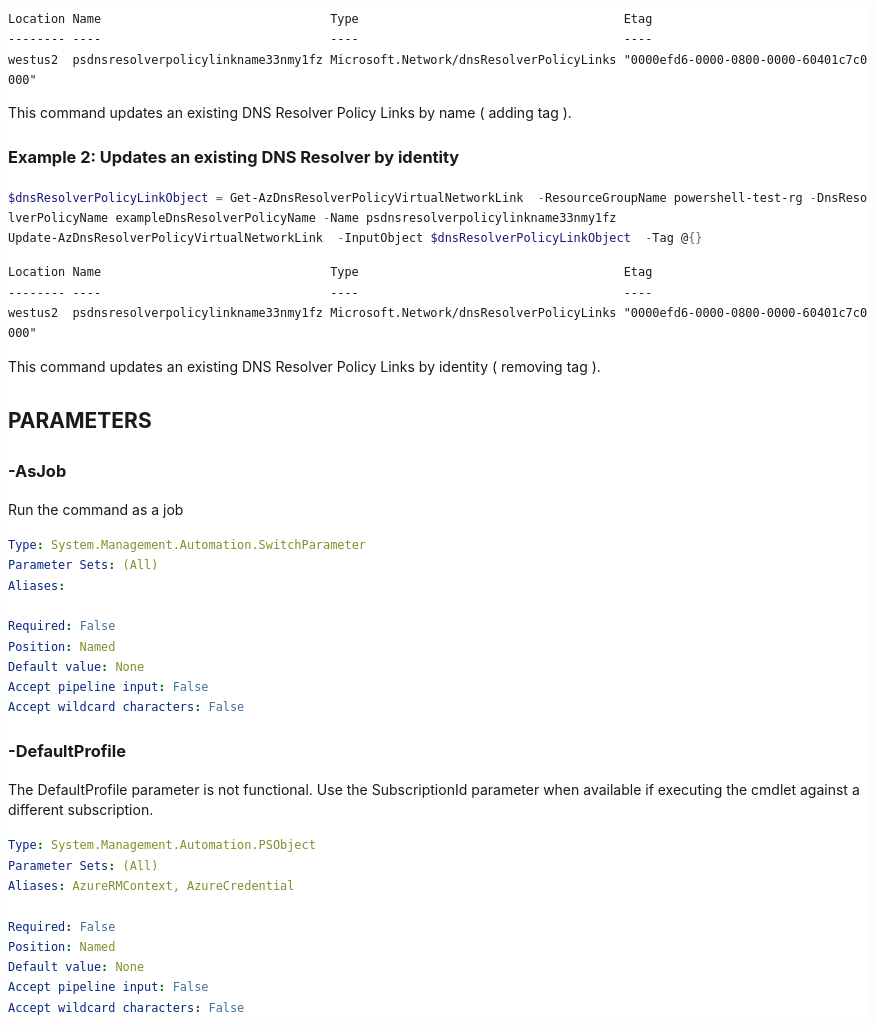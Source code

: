 ```output
Location Name                                Type                                     Etag
-------- ----                                ----                                     ----
westus2  psdnsresolverpolicylinkname33nmy1fz Microsoft.Network/dnsResolverPolicyLinks "0000efd6-0000-0800-0000-60401c7c0000"
```

This command updates an existing DNS Resolver Policy Links by name ( adding tag ).

### Example 2: Updates an existing DNS Resolver by identity
```powershell
$dnsResolverPolicyLinkObject = Get-AzDnsResolverPolicyVirtualNetworkLink  -ResourceGroupName powershell-test-rg -DnsResolverPolicyName exampleDnsResolverPolicyName -Name psdnsresolverpolicylinkname33nmy1fz
Update-AzDnsResolverPolicyVirtualNetworkLink  -InputObject $dnsResolverPolicyLinkObject  -Tag @{}
```

```output
Location Name                                Type                                     Etag
-------- ----                                ----                                     ----
westus2  psdnsresolverpolicylinkname33nmy1fz Microsoft.Network/dnsResolverPolicyLinks "0000efd6-0000-0800-0000-60401c7c0000"
```

This command updates an existing DNS Resolver Policy Links by identity ( removing tag ).

## PARAMETERS

### -AsJob
Run the command as a job

```yaml
Type: System.Management.Automation.SwitchParameter
Parameter Sets: (All)
Aliases:

Required: False
Position: Named
Default value: None
Accept pipeline input: False
Accept wildcard characters: False
```

### -DefaultProfile
The DefaultProfile parameter is not functional.
Use the SubscriptionId parameter when available if executing the cmdlet against a different subscription.

```yaml
Type: System.Management.Automation.PSObject
Parameter Sets: (All)
Aliases: AzureRMContext, AzureCredential

Required: False
Position: Named
Default value: None
Accept pipeline input: False
Accept wildcard characters: False
```
